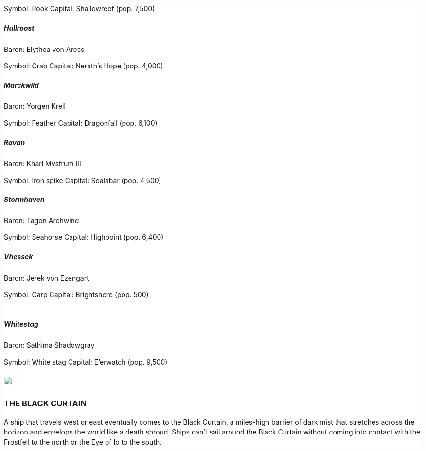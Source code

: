 Symbol: Rook
Capital: Shallowreef (pop. 7,500)

##### Hullroost
Baron: Elythea von Aress

Symbol: Crab
Capital: Nerath’s Hope (pop. 4,000)

##### Marckwild
Baron: Yorgen Krell

Symbol: Feather
Capital: Dragonfall (pop. 6,100)

##### Ravan
Baron: Kharl Mystrum III

Symbol: Iron spike
Capital: Scalabar (pop. 4,500)

##### Stormhaven
Baron: Tagon Archwind

Symbol: Seahorse
Capital: Highpoint (pop. 6,400)

##### Vhessek
Baron: Jerek von Ezengart

Symbol: Carp
Capital: Brightshore (pop. 500)
<div style='margin-top:40px'></div>



##### Whitestag
Baron: Sathima Shadowgray

Symbol: White stag
Capital: E’erwatch (pop. 9,500)
<div style='margin-top:20px'></div>



<img 
  src='https://i.imgur.com/bThvtGo.jpg' 
  style='width:325px' />
  
<div style='margin-top:20px'></div>

  
  
### THE BLACK CURTAIN
A ship that travels west or east eventually comes to the Black Curtain, a miles-high barrier of dark mist that stretches across the horizon and envelops the world like a death shroud. Ships can’t sail around the Black Curtain without coming into contact with the Frostfell to the north or the Eye of Io to the south.
